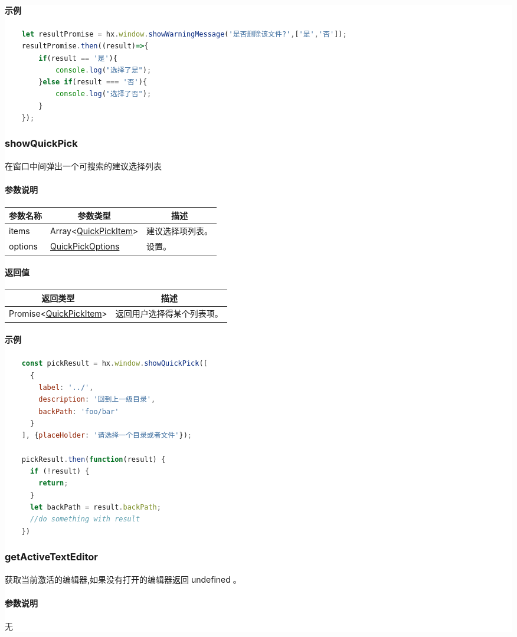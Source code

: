 #### 示例
``` javascript
    let resultPromise = hx.window.showWarningMessage('是否删除该文件?',['是','否']);
    resultPromise.then((result)=>{
        if(result == '是'){
            console.log("选择了是");
        }else if(result === '否'){
            console.log("选择了否");
        }
    });
```

### showQuickPick
在窗口中间弹出一个可搜索的建议选择列表
#### 参数说明

|参数名称	|参数类型										|描述			|
|--			|--												|--				|
|items		|Array&lt;[QuickPickItem](#QuickPickItem)&gt;	|建议选择项列表。	|
|options	|[QuickPickOptions](#QuickPickOptions)			|设置。			|

#### 返回值
|返回类型				|描述									|
|--						|--										|
|Promise&lt;[QuickPickItem](#QuickPickItem)&gt;	|返回用户选择得某个列表项。|

#### 示例
``` javascript
    const pickResult = hx.window.showQuickPick([
      {
        label: '../',
        description: '回到上一级目录',
        backPath: 'foo/bar'
      }
    ], {placeHolder: '请选择一个目录或者文件'});
    
    pickResult.then(function(result) {
      if (!result) {
        return;
      }
      let backPath = result.backPath;
      //do something with result
    })
```

### getActiveTextEditor
获取当前激活的编辑器,如果没有打开的编辑器返回 undefined 。
#### 参数说明
无
